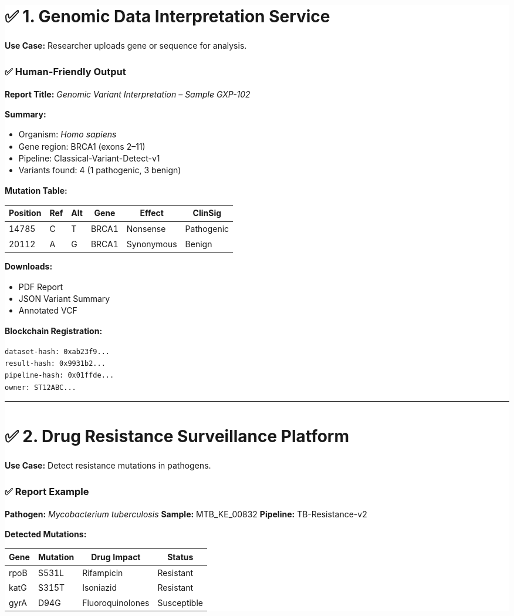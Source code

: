 
# ✅ 1. Genomic Data Interpretation Service

**Use Case:** Researcher uploads gene or sequence for analysis.

### ✅ Human-Friendly Output

**Report Title:** *Genomic Variant Interpretation – Sample GXP-102*

**Summary:**

* Organism: *Homo sapiens*
* Gene region: BRCA1 (exons 2–11)
* Pipeline: Classical-Variant-Detect-v1
* Variants found: 4 (1 pathogenic, 3 benign)

**Mutation Table:**

| Position | Ref | Alt | Gene  | Effect     | ClinSig    |
| -------- | --- | --- | ----- | ---------- | ---------- |
| 14785    | C   | T   | BRCA1 | Nonsense   | Pathogenic |
| 20112    | A   | G   | BRCA1 | Synonymous | Benign     |

**Downloads:**

* PDF Report
* JSON Variant Summary
* Annotated VCF

**Blockchain Registration:**

```
dataset-hash: 0xab23f9...
result-hash: 0x9931b2...
pipeline-hash: 0x01ffde...
owner: ST12ABC...
```

---

# ✅ 2. Drug Resistance Surveillance Platform

**Use Case:** Detect resistance mutations in pathogens.

### ✅ Report Example

**Pathogen:** *Mycobacterium tuberculosis*
**Sample:** MTB_KE_00832
**Pipeline:** TB-Resistance-v2

**Detected Mutations:**

| Gene | Mutation | Drug Impact      | Status      |
| ---- | -------- | ---------------- | ----------- |
| rpoB | S531L    | Rifampicin       | Resistant   |
| katG | S315T    | Isoniazid        | Resistant   |
| gyrA | D94G     | Fluoroquinolones | Susceptible |
